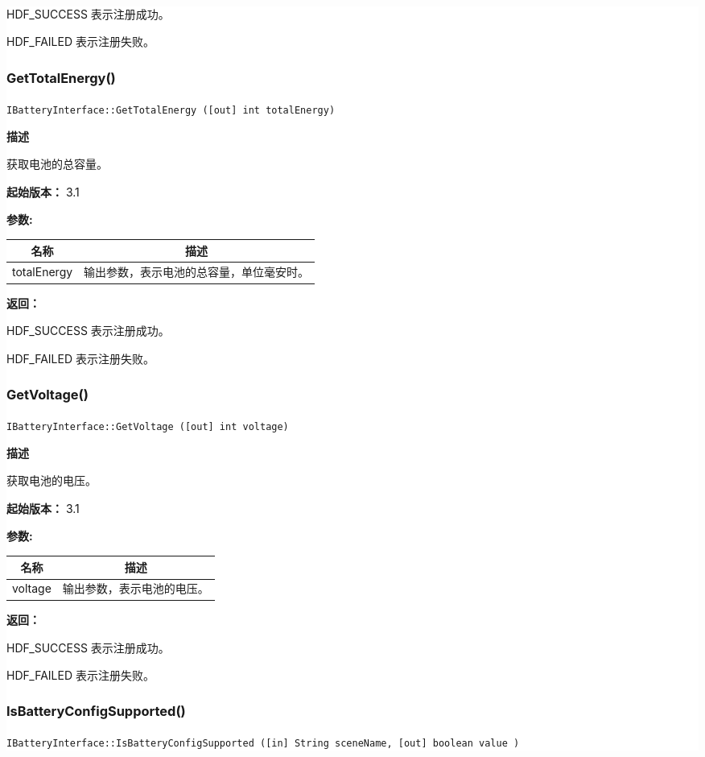HDF_SUCCESS 表示注册成功。

HDF_FAILED 表示注册失败。


### GetTotalEnergy()

```
IBatteryInterface::GetTotalEnergy ([out] int totalEnergy)
```

**描述**

获取电池的总容量。

**起始版本：** 3.1

**参数:**

| 名称 | 描述 | 
| -------- | -------- |
| totalEnergy | 输出参数，表示电池的总容量，单位毫安时。 | 

**返回：**

HDF_SUCCESS 表示注册成功。

HDF_FAILED 表示注册失败。


### GetVoltage()

```
IBatteryInterface::GetVoltage ([out] int voltage)
```

**描述**

获取电池的电压。

**起始版本：** 3.1

**参数:**

| 名称 | 描述 | 
| -------- | -------- |
| voltage | 输出参数，表示电池的电压。 | 

**返回：**

HDF_SUCCESS 表示注册成功。

HDF_FAILED 表示注册失败。


### IsBatteryConfigSupported()

```
IBatteryInterface::IsBatteryConfigSupported ([in] String sceneName, [out] boolean value )
```
